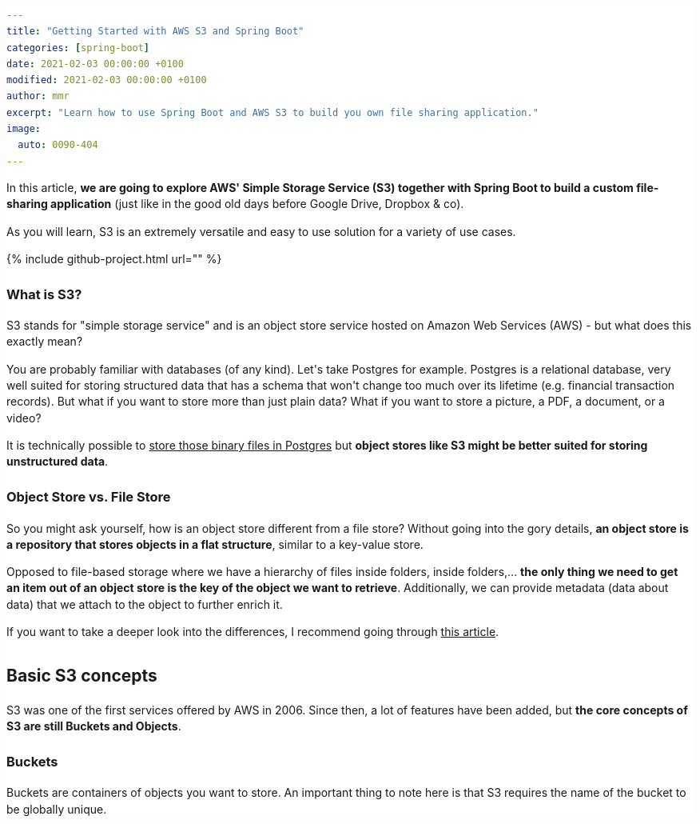 ```yaml
---
title: "Getting Started with AWS S3 and Spring Boot"
categories: [spring-boot]
date: 2021-02-03 00:00:00 +0100
modified: 2021-02-03 00:00:00 +0100
author: mmr
excerpt: "Learn how to use Spring Boot and AWS S3 to build you own file sharing application."
image:
  auto: 0090-404
---
```


In this article, **we are going to explore AWS' Simple Storage Service (S3) together with Spring Boot to build a custom file-sharing application** (just like in the good old days before Google Drive, Dropbox & co).

As you will learn, S3 is an extremely versatile and easy to use solution for a variety of use cases.

{% include github-project.html url="" %}

### What is S3?
S3 stands for "simple storage service" and is an object store service hosted on Amazon Web Services (AWS) - but what does this exactly mean?

You are probably familiar with databases (of any kind). Let's take Postgres for example. Postgres is a relational database, very well suited for storing structured data that has a schema that won't change too much over its lifetime (e.g. financial transaction records). But what if you want to store more than just plain data? What if you want to store a picture, a PDF, a document, or a video?

It is technically possible to [store those binary files in Postgres](https://www.postgresql.org/docs/current/datatype-binary.html) but  **object stores like S3 might be better suited for storing unstructured data**.

### Object Store vs. File Store 

So you might ask yourself, how is an object store different from a file store? Without going into the gory details,  **an object store is a repository that stores objects in a flat structure**, similar to a key-value store. 

Opposed to file-based storage where we have a hierarchy of files inside folders, inside folders,... **the only thing we need to get an item out of an object store is the key of the object we want to retrieve**. Additionally, we can provide metadata (data about data) that we attach to the object to further enrich it.

If you want to take a deeper look into the differences, I recommend going through [this article](https://www.redhat.com/en/topics/data-storage/file-block-object-storage).

## Basic S3 concepts
S3 was one of the first services offered by AWS in 2006. Since then, a lot of features have been added, but **the core concepts of S3 are still Buckets and Objects**.

### Buckets
Buckets are containers of objects you want to store. An important thing to note here is that S3 requires the name of the bucket to be globally unique.
